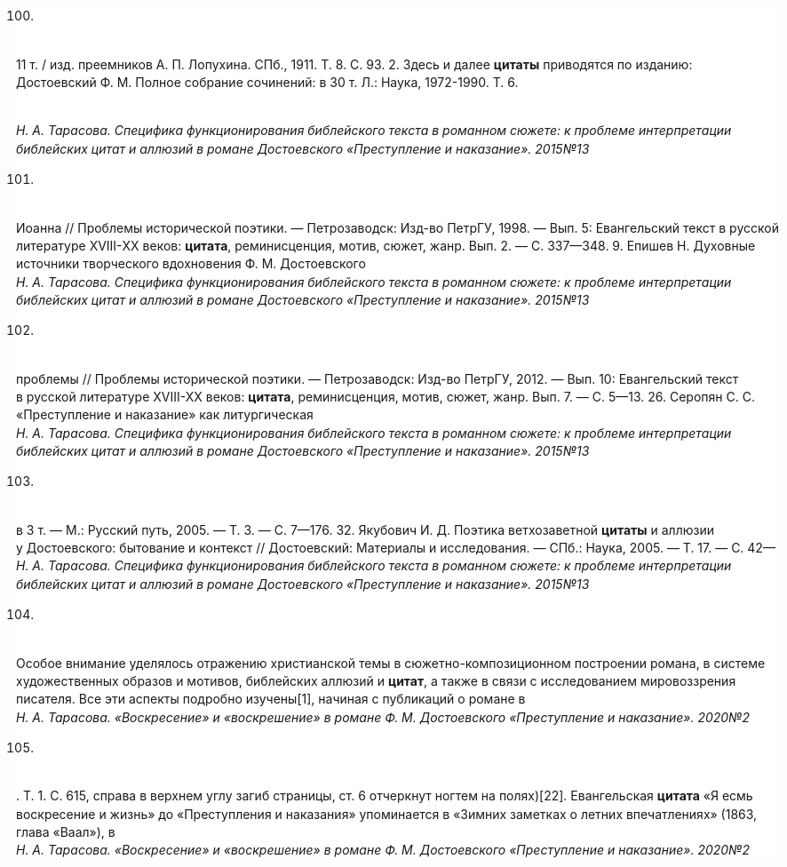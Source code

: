 100.
<br>11 т. / изд. преемников А. П. Лопухина.
      СПб., 1911. Т. 8. С. 93.
  2.  Здесь и далее **цитаты** приводятся по изданию: Достоевский Ф. М.
      Полное собрание сочинений: в 30 т. Л.: Наука, 1972-1990. Т. 6.
  
<br> *Н. А. Тарасова. Специфика функционирования библейского текста в романном сюжете: к проблеме интерпретации библейских цитат и аллюзий в романе Достоевского «Преступление и наказание». 2015№13* 

101.
<br>Иоанна // Проблемы
  исторической поэтики. — Петрозаводск: Изд-во ПетрГУ, 1998. — Вып. 5:
  Евангельский текст в русской литературе ХVIII-ХХ веков: **цитата**,
  реминисценция, мотив, сюжет, жанр. Вып. 2. — С. 337—348.
  9. Епишев Н. Духовные источники творческого вдохновения
  Ф. М. Достоевского
<br> *Н. А. Тарасова. Специфика функционирования библейского текста в романном сюжете: к проблеме интерпретации библейских цитат и аллюзий в романе Достоевского «Преступление и наказание». 2015№13* 

102.
<br>проблемы // Проблемы исторической поэтики. —
  Петрозаводск: Изд-во ПетрГУ, 2012. — Вып. 10: Евангельский текст
  в русской литературе XVIII-XX веков: **цитата**, реминисценция, мотив,
  сюжет, жанр. Вып. 7. — С. 5—13.
  26. Серопян С. С. «Преступление и наказание» как литургическая 
<br> *Н. А. Тарасова. Специфика функционирования библейского текста в романном сюжете: к проблеме интерпретации библейских цитат и аллюзий в романе Достоевского «Преступление и наказание». 2015№13* 

103.
<br>в 3 т. — М.: Русский путь, 2005. — Т. 3. — С. 7—176.
  32. Якубович И. Д. Поэтика ветхозаветной **цитаты** и аллюзии
  у Достоевского: бытование и контекст // Достоевский: Материалы
  и исследования. — СПб.: Наука, 2005. — Т. 17. — С. 42—
<br> *Н. А. Тарасова. Специфика функционирования библейского текста в романном сюжете: к проблеме интерпретации библейских цитат и аллюзий в романе Достоевского «Преступление и наказание». 2015№13* 

104.
<br>Особое внимание уделялось отражению христианской темы в
  сюжетно-композиционном построении романа, в системе художественных
  образов и мотивов, библейских аллюзий и **цитат**, а также в связи
  с исследованием мировоззрения писателя. Все эти аспекты подробно
  изучены[1], начиная с публикаций о романе в
<br> *Н. А. Тарасова. «Воскресение» и «воскрешение» в романе Ф. М. Достоевского «Преступление и наказание». 2020№2* 

105.
<br>. Т. 1. С. 615, справа в верхнем углу загиб страницы,
    ст. 6 отчеркнут ногтем на полях)[22].
  Евангельская **цитата** «Я есмь воскресение и жизнь» до «Преступления и
  наказания» упоминается в «Зимних заметках о летних впечатлениях» (1863,
  глава «Ваал»), в
<br> *Н. А. Тарасова. «Воскресение» и «воскрешение» в романе Ф. М. Достоевского «Преступление и наказание». 2020№2* 
